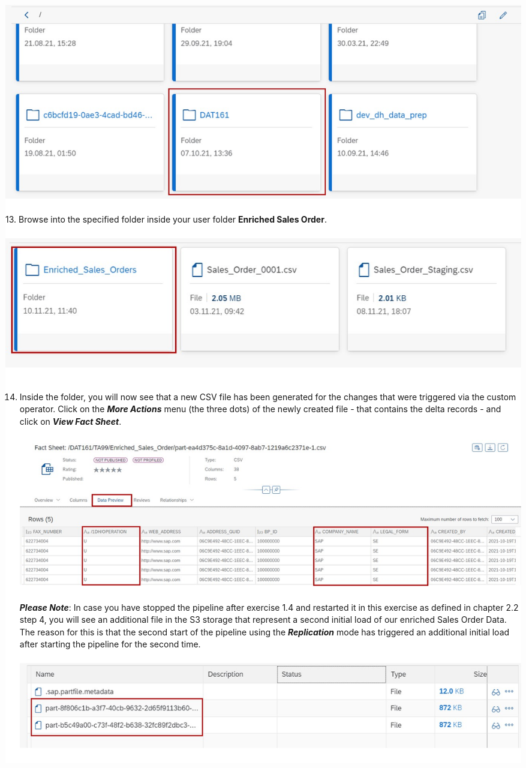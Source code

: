 ![](/exercises/ex2/images/ex2-022b.JPG)<br><br>
13. Browse into the specified folder inside your user folder **Enriched Sales Order**. <br><br>
    ![](/exercises/ex2/images/ex1-122b.JPG)<br><br>
    
14. Inside the folder, you will now see that a new CSV file has been generated for the changes that were triggered via the custom operator. Click on the ***More Actions*** menu (the three dots) of the newly created file - that contains the delta records - and click on ***View Fact Sheet***. <br><br>
    ![](/exercises/ex2/images/ex2-035b.JPG)<br><br>
    ***Please Note***: In case you have stopped the pipeline after exercise 1.4 and restarted it in this exercise as defined in chapter 2.2 step 4, you will see an additional file in the S3 storage that represent a second initial load of our enriched Sales Order Data. The reason for this is that the second start of the pipeline using the ***Replication*** mode has triggered an additional initial load after starting the pipeline for the second time.<br><br>
    ![](/exercises/ex2/images/ex2-034b.JPG)<br><br> 